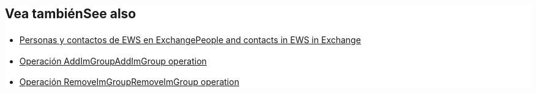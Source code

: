 ## <a name="see-also"></a><span data-ttu-id="f4c32-151">Vea también</span><span class="sxs-lookup"><span data-stu-id="f4c32-151">See also</span></span>

- [<span data-ttu-id="f4c32-152">Personas y contactos de EWS en Exchange</span><span class="sxs-lookup"><span data-stu-id="f4c32-152">People and contacts in EWS in Exchange</span></span>](https://msdn.microsoft.com/library/043c33be-a0d1-4bad-a840-85715eda4813%28Office.15%29.aspx)
    
- [<span data-ttu-id="f4c32-153">Operación AddImGroup</span><span class="sxs-lookup"><span data-stu-id="f4c32-153">AddImGroup operation</span></span>](addimgroup-operation.md)
    
- [<span data-ttu-id="f4c32-154">Operación RemoveImGroup</span><span class="sxs-lookup"><span data-stu-id="f4c32-154">RemoveImGroup operation</span></span>](removeimgroup-operation.md)
    

